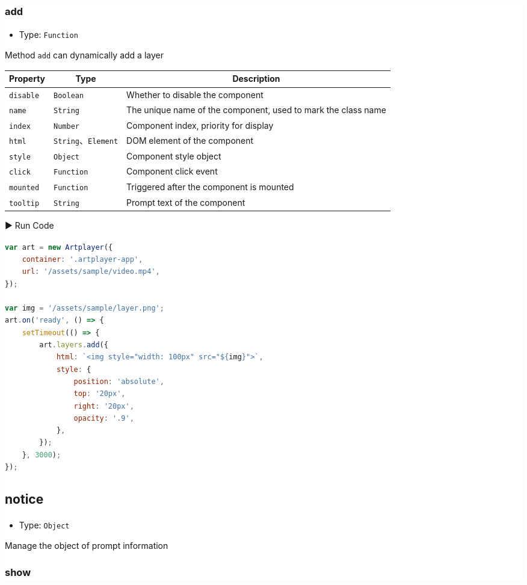 ### add

-   Type: `Function`

Method `add` can dynamically add a layer

| Property  | Type                | Description                                                   |
| --------- | ------------------- | ------------------------------------------------------------- |
| `disable` | `Boolean`           | Whether to disable the component                              |
| `name`    | `String`            | The unique name of the component, used to mark the class name |
| `index`   | `Number`            | Component index, priority for display                         |
| `html`    | `String`、`Element` | DOM element of the component                                  |
| `style`   | `Object`            | Component style object                                        |
| `click`   | `Function`          | Component click event                                         |
| `mounted` | `Function`          | Triggered after the component is mounted                      |
| `tooltip` | `String`            | Prompt text of the component                                  |

<div className="run-code">▶ Run Code</div>

```js
var art = new Artplayer({
    container: '.artplayer-app',
    url: '/assets/sample/video.mp4',
});

var img = '/assets/sample/layer.png';
art.on('ready', () => {
    setTimeout(() => {
        art.layers.add({
            html: `<img style="width: 100px" src="${img}">`,
            style: {
                position: 'absolute',
                top: '20px',
                right: '20px',
                opacity: '.9',
            },
        });
    }, 3000);
});
```

## notice

-   Type: `Object`

Manage the object of prompt information

### show
